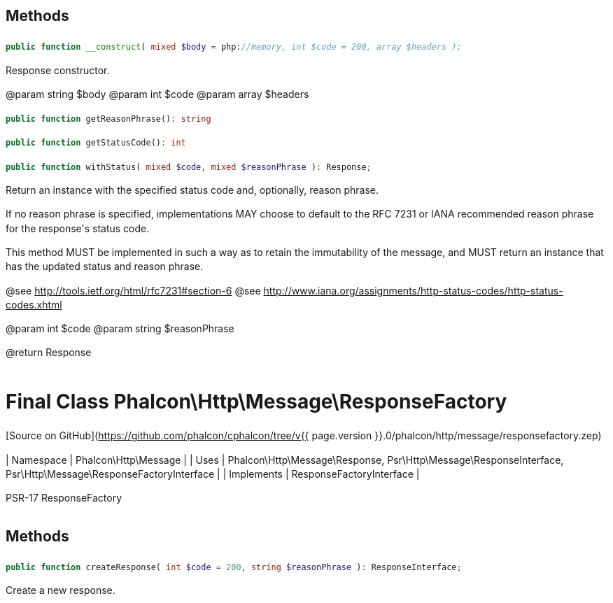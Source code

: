 ## Methods
```php
public function __construct( mixed $body = php://memory, int $code = 200, array $headers );
```
Response constructor.

@param string $body
@param int    $code
@param array  $headers


```php
public function getReasonPhrase(): string
```


```php
public function getStatusCode(): int
```


```php
public function withStatus( mixed $code, mixed $reasonPhrase ): Response;
```
Return an instance with the specified status code and, optionally,
reason phrase.

If no reason phrase is specified, implementations MAY choose to default
to the RFC 7231 or IANA recommended reason phrase for the response's
status code.

This method MUST be implemented in such a way as to retain the
immutability of the message, and MUST return an instance that has the
updated status and reason phrase.

@see http://tools.ietf.org/html/rfc7231#section-6
@see http://www.iana.org/assignments/http-status-codes/http-status-codes.xhtml

@param int    $code
@param string $reasonPhrase

@return Response



        
<h1 id="Http_Message_ResponseFactory">Final Class Phalcon\Http\Message\ResponseFactory</h1>

[Source on GitHub](https://github.com/phalcon/cphalcon/tree/v{{ page.version }}.0/phalcon/http/message/responsefactory.zep)

| Namespace  | Phalcon\Http\Message |
| Uses       | Phalcon\Http\Message\Response, Psr\Http\Message\ResponseInterface, Psr\Http\Message\ResponseFactoryInterface |
| Implements | ResponseFactoryInterface |

PSR-17 ResponseFactory


## Methods
```php
public function createResponse( int $code = 200, string $reasonPhrase ): ResponseInterface;
```
Create a new response.
